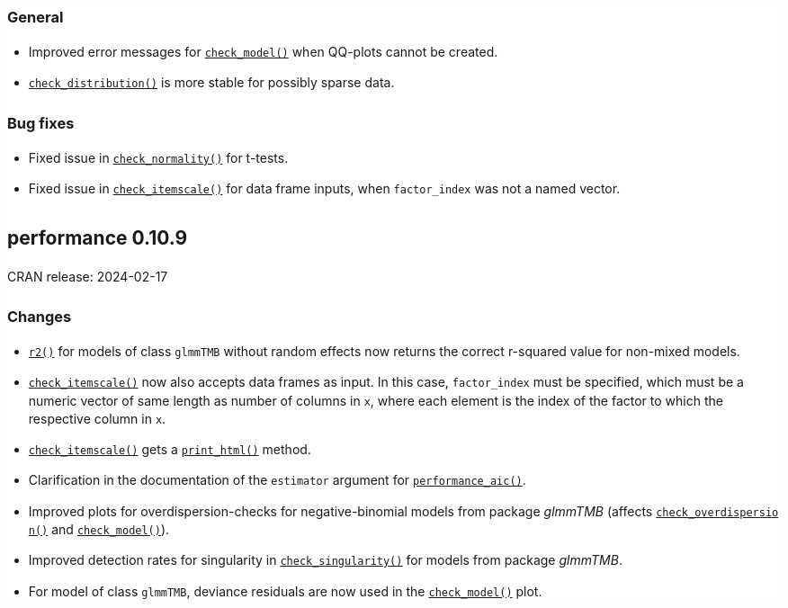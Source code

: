 ### General

- Improved error messages for
  [`check_model()`](https://easystats.github.io/performance/reference/check_model.md)
  when QQ-plots cannot be created.

- [`check_distribution()`](https://easystats.github.io/performance/reference/check_distribution.md)
  is more stable for possibly sparse data.

### Bug fixes

- Fixed issue in
  [`check_normality()`](https://easystats.github.io/performance/reference/check_normality.md)
  for t-tests.

- Fixed issue in
  [`check_itemscale()`](https://easystats.github.io/performance/reference/check_itemscale.md)
  for data frame inputs, when `factor_index` was not a named vector.

## performance 0.10.9

CRAN release: 2024-02-17

### Changes

- [`r2()`](https://easystats.github.io/performance/reference/r2.md) for
  models of class `glmmTMB` without random effects now returns the
  correct r-squared value for non-mixed models.

- [`check_itemscale()`](https://easystats.github.io/performance/reference/check_itemscale.md)
  now also accepts data frames as input. In this case, `factor_index`
  must be specified, which must be a numeric vector of same length as
  number of columns in `x`, where each element is the index of the
  factor to which the respective column in `x`.

- [`check_itemscale()`](https://easystats.github.io/performance/reference/check_itemscale.md)
  gets a
  [`print_html()`](https://easystats.github.io/insight/reference/display.html)
  method.

- Clarification in the documentation of the `estimator` argument for
  [`performance_aic()`](https://easystats.github.io/performance/reference/performance_aicc.md).

- Improved plots for overdispersion-checks for negative-binomial models
  from package *glmmTMB* (affects
  [`check_overdispersion()`](https://easystats.github.io/performance/reference/check_overdispersion.md)
  and
  [`check_model()`](https://easystats.github.io/performance/reference/check_model.md)).

- Improved detection rates for singularity in
  [`check_singularity()`](https://easystats.github.io/performance/reference/check_singularity.md)
  for models from package *glmmTMB*.

- For model of class `glmmTMB`, deviance residuals are now used in the
  [`check_model()`](https://easystats.github.io/performance/reference/check_model.md)
  plot.
